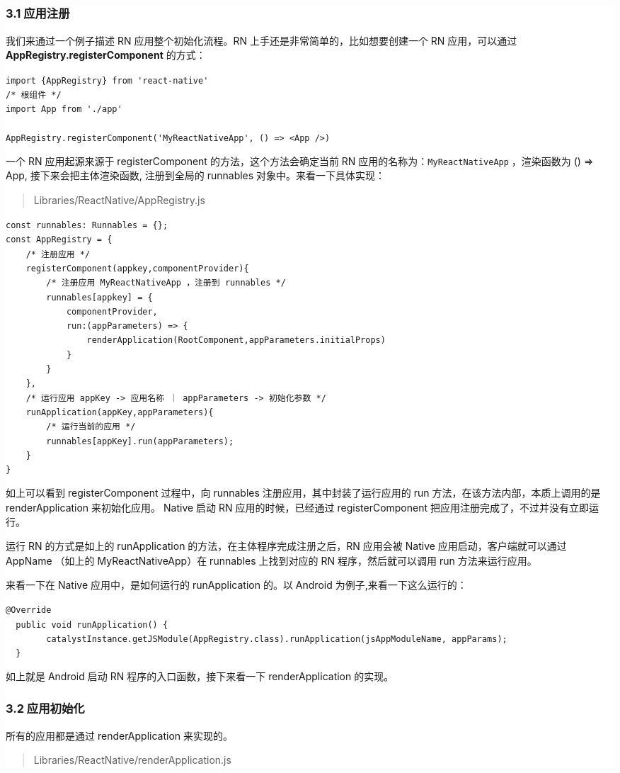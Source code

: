 ### 3.1 应用注册

我们来通过一个例子描述 RN 应用整个初始化流程。RN 上手还是非常简单的，比如想要创建一个 RN 应用，可以通过 **AppRegistry.registerComponent** 的方式：

    import {AppRegistry} from 'react-native'
    /* 根组件 */
    import App from './app' 
    
    AppRegistry.registerComponent('MyReactNativeApp', () => <App />)
    

一个 RN 应用起源来源于 registerComponent 的方法，这个方法会确定当前 RN 应用的名称为：`MyReactNativeApp` ，渲染函数为 () => App, 接下来会把主体渲染函数, 注册到全局的 runnables 对象中。来看一下具体实现：

> Libraries/ReactNative/AppRegistry.js

    const runnables: Runnables = {};
    const AppRegistry = {
        /* 注册应用 */
        registerComponent(appkey,componentProvider){
            /* 注册应用 MyReactNativeApp ，注册到 runnables */
            runnables[appkey] = {
                componentProvider,
                run:(appParameters) => {
                    renderApplication(RootComponent,appParameters.initialProps)
                }
            }
        },
        /* 运行应用 appKey -> 应用名称 ｜ appParameters -> 初始化参数 */
        runApplication(appKey,appParameters){
            /* 运行当前的应用 */
            runnables[appKey].run(appParameters);
        }
    }
    

如上可以看到 registerComponent 过程中，向 runnables 注册应用，其中封装了运行应用的 run 方法，在该方法内部，本质上调用的是 renderApplication 来初始化应用。 Native 启动 RN 应用的时候，已经通过 registerComponent 把应用注册完成了，不过并没有立即运行。

运行 RN 的方式是如上的 runApplication 的方法，在主体程序完成注册之后，RN 应用会被 Native 应用启动，客户端就可以通过 AppName （如上的 MyReactNativeApp）在 runnables 上找到对应的 RN 程序，然后就可以调用 run 方法来运行应用。

来看一下在 Native 应用中，是如何运行的 runApplication 的。以 Android 为例子,来看一下这么运行的：

    @Override
      public void runApplication() {
            catalystInstance.getJSModule(AppRegistry.class).runApplication(jsAppModuleName, appParams);
      }
    

如上就是 Android 启动 RN 程序的入口函数，接下来看一下 renderApplication 的实现。

### 3.2 应用初始化

所有的应用都是通过 renderApplication 来实现的。

> Libraries/ReactNative/renderApplication.js
